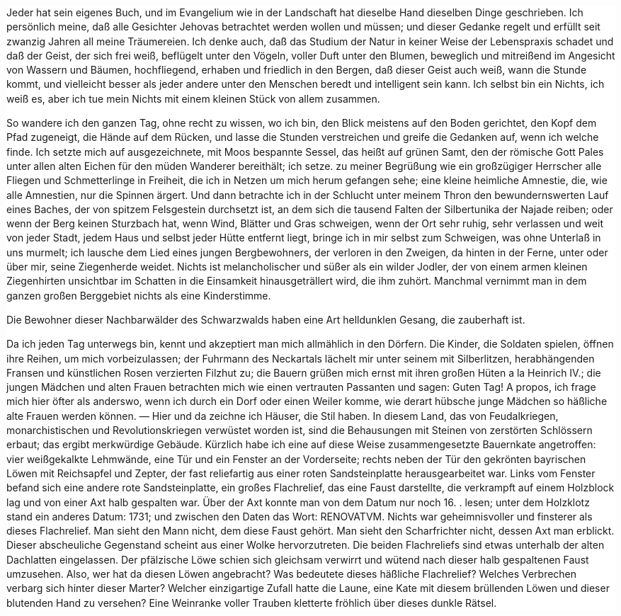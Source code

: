 Jeder hat sein eigenes Buch, und im Evangelium wie in der Landschaft hat dieselbe Hand dieselben Dinge geschrieben. Ich persönlich meine, daß alle Gesichter Jehovas betrachtet werden wollen und müssen; und dieser Gedanke regelt und erfüllt seit zwanzig Jahren all meine Träumereien. Ich denke auch, daß das Studium der Natur in keiner Weise der Lebenspraxis schadet und daß der Geist, der sich frei weiß, beflügelt unter den Vögeln, voller Duft unter den Blumen, beweglich und mitreißend im Angesicht von Wassern und Bäumen, hochfliegend, erhaben und friedlich in den Bergen, daß dieser Geist auch weiß, wann die Stunde kommt, und vielleicht besser als jeder andere unter den Menschen beredt und intelligent sein kann. Ich selbst bin ein Nichts, ich weiß es, aber ich tue mein Nichts mit einem kleinen Stück von allem zusammen.

So wandere ich den ganzen Tag, ohne recht zu wissen, wo ich bin, den Blick meistens auf den Boden gerichtet, den Kopf dem Pfad zugeneigt, die Hände auf dem Rücken, und lasse die Stunden verstreichen und greife die Gedanken auf, wenn ich welche finde. Ich setzte mich auf ausgezeichnete, mit Moos bespannte Sessel, das heißt auf grünen Samt, den der römische Gott Pales unter allen alten Eichen für den müden Wanderer bereithält; ich setze. zu meiner Begrüßung wie ein großzügiger Herrscher alle Fliegen und Schmetterlinge in Freiheit, die ich in Netzen um mich herum gefangen sehe; eine kleine heimliche Amnestie, die, wie alle Amnestien, nur die Spinnen ärgert. Und dann betrachte ich in der Schlucht unter meinem Thron den bewundernswerten Lauf eines Baches, der von spitzem Felsgestein durchsetzt ist, an dem sich die tausend Falten der Silbertunika der Najade reiben; oder wenn der Berg keinen Sturzbach hat, wenn Wind, Blätter und Gras schweigen, wenn der Ort sehr ruhig, sehr verlassen und weit von jeder Stadt, jedem Haus und selbst jeder Hütte entfernt liegt, bringe ich in mir selbst zum Schweigen, was ohne Unterlaß in uns murmelt; ich lausche dem Lied eines jungen Bergbewohners, der verloren in den Zweigen, da hinten in der Ferne, unter oder über mir, seine Ziegenherde weidet. Nichts ist melancholischer und süßer als ein wilder Jodler, der von einem armen kleinen Ziegenhirten unsichtbar im Schatten in die Einsamkeit hinausgeträllert wird, die ihm zuhört. Manchmal vernimmt man in dem ganzen großen Berggebiet nichts als eine Kinderstimme.

Die Bewohner dieser Nachbarwälder des Schwarzwalds haben eine Art helldunklen Gesang, die zauberhaft ist.

Da ich jeden Tag unterwegs bin, kennt und akzeptiert man mich allmählich in den Dörfern. Die Kinder, die Soldaten spielen, öffnen ihre Reihen, um mich vorbeizulassen; der Fuhrmann des Neckartals lächelt mir unter seinem mit Silberlitzen, herabhängenden Fransen und künstlichen Rosen verzierten Filzhut zu; die Bauern grüßen mich ernst mit ihren großen Hüten a la Heinrich IV.; die jungen Mädchen und alten Frauen betrachten mich wie einen vertrauten Passanten und sagen: Guten Tag! A propos, ich frage mich hier öfter als anderswo, wenn ich durch ein Dorf oder einen Weiler komme, wie derart hübsche junge Mädchen so häßliche alte Frauen werden können. — Hier und da zeichne ich Häuser, die Stil haben. In diesem Land, das von Feudalkriegen, monarchistischen und Revolutionskriegen verwüstet worden ist, sind die Behausungen mit Steinen von zerstörten Schlössern erbaut; das ergibt merkwürdige Gebäude. Kürzlich habe ich eine auf diese Weise zusammengesetzte Bauernkate angetroffen: vier weißgekalkte Lehmwände, eine Tür und ein Fenster an der Vorderseite; rechts neben der Tür den gekrönten bayrischen Löwen mit Reichsapfel und Zepter, der fast reliefartig aus einer roten Sandsteinplatte herausgearbeitet war. Links vom Fenster befand sich eine andere rote Sandsteinplatte, ein großes Flachrelief, das eine Faust darstellte, die verkrampft auf einem Holzblock lag und von einer Axt halb gespalten war. Über der Axt konnte man von dem Datum nur noch 16. . lesen; unter dem Holzklotz stand ein anderes Datum: 1731; und zwischen den Daten das Wort: RENOVATVM. Nichts war geheimnisvoller und finsterer als dieses Flachrelief. Man sieht den Mann nicht, dem diese Faust gehört. Man sieht den Scharfrichter nicht, dessen Axt man erblickt. Dieser abscheuliche Gegenstand scheint aus einer Wolke hervorzutreten. Die beiden Flachreliefs sind etwas unterhalb der alten Dachlatten eingelassen. Der pfälzische Löwe schien sich gleichsam verwirrt und wütend nach dieser halb gespaltenen Faust umzusehen. Also, wer hat da diesen Löwen angebracht? Was bedeutete dieses häßliche Flachrelief? Welches Verbrechen verbarg sich hinter dieser Marter? Welcher einzigartige Zufall hatte die Laune, eine Kate mit diesem brüllenden Löwen und dieser blutenden Hand zu versehen? Eine Weinranke voller Trauben kletterte fröhlich über dieses dunkle Rätsel.
